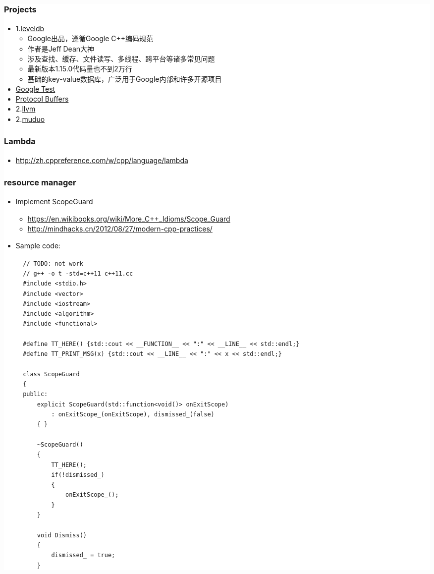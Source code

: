 ### Projects
* 1.[leveldb](https://github.com/google/leveldb)
  - Google出品，遵循Google C++编码规范
  - 作者是Jeff Dean大神
  - 涉及查找、缓存、文件读写、多线程、跨平台等诸多常见问题
  - 最新版本1.15.0代码量也不到2万行
  - 基础的key-value数据库，广泛用于Google内部和许多开源项目
* [Google Test](http://code.google.com/p/googletest/)
* [Protocol Buffers](https://developers.google.com/protocol-buffers/)
* 2.[llvm](http://www.llvm.org/)
* 2.[muduo](https://github.com/google/leveldb)

### Lambda
* <http://zh.cppreference.com/w/cpp/language/lambda>

### resource manager
* Implement ScopeGuard
  - <https://en.wikibooks.org/wiki/More_C++_Idioms/Scope_Guard>
  - <http://mindhacks.cn/2012/08/27/modern-cpp-practices/>

* Sample code:

        // TODO: not work
        // g++ -o t -std=c++11 c++11.cc
        #include <stdio.h>
        #include <vector>
        #include <iostream>
        #include <algorithm>
        #include <functional>

        #define TT_HERE() {std::cout << __FUNCTION__ << ":" << __LINE__ << std::endl;}
        #define TT_PRINT_MSG(x) {std::cout << __LINE__ << ":" << x << std::endl;}

        class ScopeGuard
        {
        public:
            explicit ScopeGuard(std::function<void()> onExitScope)
                : onExitScope_(onExitScope), dismissed_(false)
            { }

            ~ScopeGuard()
            {
                TT_HERE();
                if(!dismissed_)
                {
                    onExitScope_();
                }
            }

            void Dismiss()
            {
                dismissed_ = true;
            }
